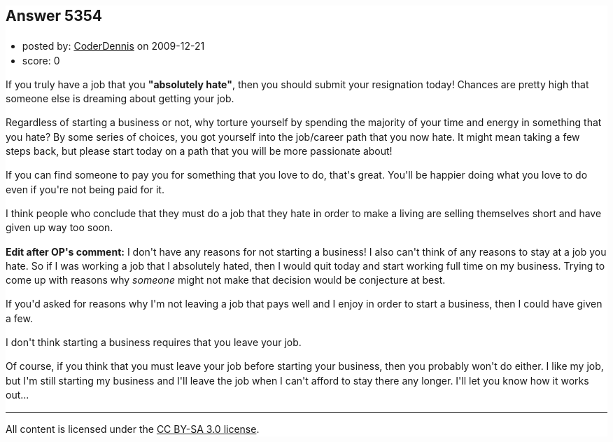 

## Answer 5354

- posted by: [CoderDennis](https://stackexchange.com/users/-1/517-coderdennis) on 2009-12-21
- score: 0

If you truly have a job that you **"absolutely hate"**, then you should submit your resignation today! Chances are pretty high that someone else is dreaming about getting your job.

Regardless of starting a business or not, why torture yourself by spending the majority of your time and energy in something that you hate? By some series of choices, you got yourself into the job/career path that you now hate. It might mean taking a few steps back, but please start today on a path that you will be more passionate about!

If you can find someone to pay you for something that you love to do, that's great. You'll be happier doing what you love to do even if you're not being paid for it.

I think people who conclude that they must do a job that they hate in order to make a living are selling themselves short and have given up way too soon.

**Edit after OP's comment:** I don't have any reasons for not starting a business! I also can't think of any reasons to stay at a job you hate. So if I was working a job that I absolutely hated, then I would quit today and start working full time on my business. Trying to come up with reasons why *someone* might not make that decision would be conjecture at best.

If you'd asked for reasons why I'm not leaving a job that pays well and I enjoy in order to start a business, then I could have given a few.

I don't think starting a business requires that you leave your job.

Of course, if you think that you must leave your job before starting your business, then you probably won't do either. I like my job, but I'm still starting my business and I'll leave the job when I can't afford to stay there any longer. I'll let you know how it works out...



---

All content is licensed under the [CC BY-SA 3.0 license](https://creativecommons.org/licenses/by-sa/3.0/).
